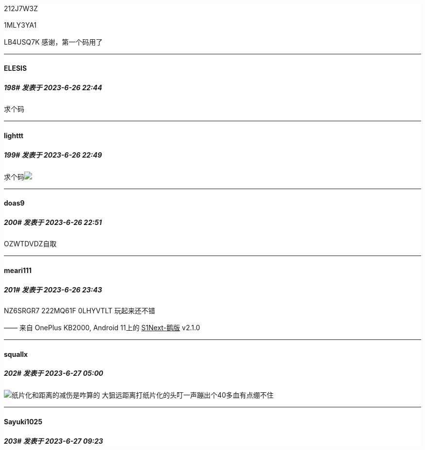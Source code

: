 212J7W3Z

1MLY3YA1

LB4USQ7K</blockquote>
感谢，第一个码用了


*****

####  ELESIS  
##### 198#       发表于 2023-6-26 22:44

求个码

*****

####  lighttt  
##### 199#       发表于 2023-6-26 22:49

求个码<img src="https://static.saraba1st.com/image/smiley/face2017/007.png" referrerpolicy="no-referrer">

*****

####  doas9  
##### 200#       发表于 2023-6-26 22:51

OZWTDVDZ自取


*****

####  meari111  
##### 201#       发表于 2023-6-26 23:43

NZ6SRGR7
222MQ61F
0LHYVTLT
玩起来还不错

—— 来自 OnePlus KB2000, Android 11上的 [S1Next-鹅版](https://github.com/ykrank/S1-Next/releases) v2.1.0


*****

####  squallx  
##### 202#       发表于 2023-6-27 05:00

<img src="https://static.saraba1st.com/image/smiley/face2017/037.png" referrerpolicy="no-referrer">纸片化和距离的减伤是咋算的 大狙远距离打纸片化的头叮一声蹦出个40多血有点绷不住


*****

####  Sayuki1025  
##### 203#       发表于 2023-6-27 09:23
